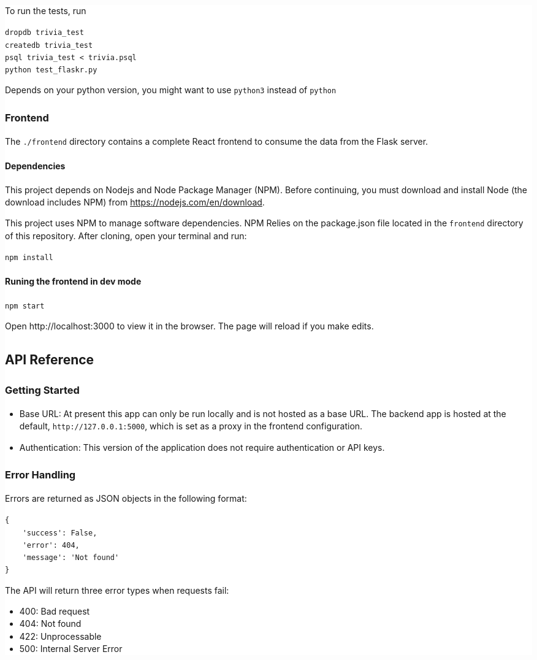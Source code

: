 To run the tests, run
```
dropdb trivia_test
createdb trivia_test
psql trivia_test < trivia.psql
python test_flaskr.py
```
Depends on your python version, you might want to use `python3` instead of `python`

### Frontend

The `./frontend` directory contains a complete React frontend to consume the data from the Flask server.

#### Dependencies

This project depends on Nodejs and Node Package Manager (NPM). Before continuing, you must download and install Node (the download includes NPM) from https://nodejs.com/en/download.

This project uses NPM to manage software dependencies. NPM Relies on the package.json file located in the `frontend` directory of this repository. After cloning, open your terminal and run:
```
npm install
```

#### Runing the frontend in dev mode

```
npm start
```
Open http://localhost:3000 to view it in the browser. The page will reload if you make edits.

## API Reference

### Getting Started

- Base URL: At present this app can only be run locally and is not hosted as a base URL. The backend app is hosted at the default, `http://127.0.0.1:5000`, which is set as a proxy in the frontend configuration.

- Authentication: This version of the application does not require authentication or API keys.

### Error Handling

Errors are returned as JSON objects in the following format:

```
{
    'success': False,
    'error': 404,
    'message': 'Not found'
}
```

The API will return three error types when requests fail:
- 400: Bad request
- 404: Not found
- 422: Unprocessable
- 500: Internal Server Error
